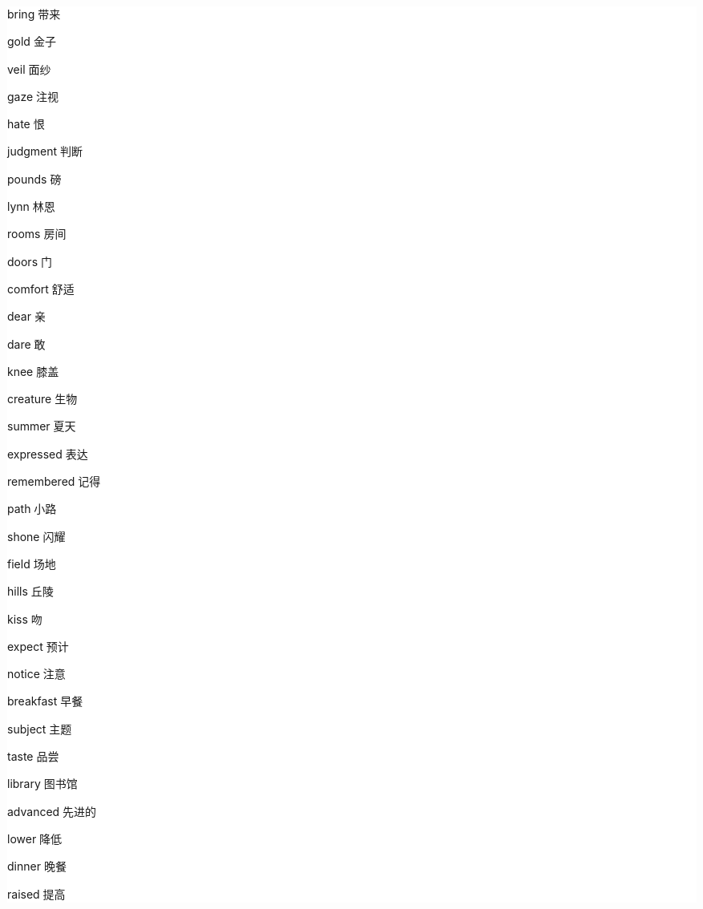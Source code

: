 bring 带来

gold 金子

veil 面纱

gaze 注视

hate 恨

judgment 判断

pounds 磅

lynn 林恩

rooms 房间

doors 门

comfort 舒适

dear 亲

dare 敢

knee 膝盖

creature 生物

summer 夏天

expressed 表达

remembered 记得

path 小路

shone 闪耀

field 场地

hills 丘陵

kiss 吻

expect 预计

notice 注意

breakfast 早餐

subject 主题

taste 品尝

library 图书馆

advanced 先进的

lower 降低

dinner 晚餐

raised 提高
